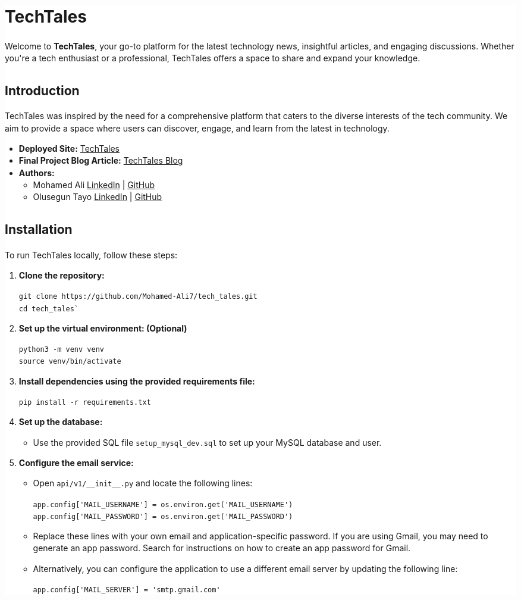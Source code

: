 
# TechTales

Welcome to **TechTales**, your go-to platform for the latest technology news, insightful articles, and engaging discussions. Whether you're a tech enthusiast or a professional, TechTales offers a space to share and expand your knowledge.

## Introduction

TechTales was inspired by the need for a comprehensive platform that caters to the diverse interests of the tech community. We aim to provide a space where users can discover, engage, and learn from the latest in technology.

- **Deployed Site:** [TechTales](http://techtales.alxairbnb.tech/)
- **Final Project Blog Article:** [TechTales Blog](https://medium.com/@mohammed.ali17955/techtales-a-comprehensive-blogging-platform-a863ea7570ad)
- **Authors:**
	 - Mohamed Ali [LinkedIn](https://www.linkedin.com/in/mohamed-ali7/) | [GitHub](https://github.com/Mohamed-Ali7)
	 - Olusegun Tayo [LinkedIn](https://www.linkedin.com/in/oluseguntayo) | [GitHub](https://github.com/OluTshegz)

## Installation

To run TechTales locally, follow these steps:

1. **Clone the repository:**
   ```
   git clone https://github.com/Mohamed-Ali7/tech_tales.git
   cd tech_tales` 

2.  **Set up the virtual environment: (Optional)**

    ```
    python3 -m venv venv
    source venv/bin/activate
    ``` 

3.  **Install dependencies using the provided requirements file:**

    ```
    pip install -r requirements.txt
    ``` 
    
3.  **Set up the database:**
    
    -   Use the provided SQL file `setup_mysql_dev.sql` to set up your MySQL database and user.

4.  **Configure the email service:**
    
    - Open `api/v1/__init__.py` and locate the following lines:
		```
		app.config['MAIL_USERNAME'] = os.environ.get('MAIL_USERNAME')
		app.config['MAIL_PASSWORD'] = os.environ.get('MAIL_PASSWORD')
		```

	- Replace these lines with your own email and application-specific password. If you are using Gmail, you may need to generate an app password. Search for instructions on how to create an app password for Gmail.

    -   Alternatively, you can configure the application to use a different email server by updating the following line: 
		 ```
		 app.config['MAIL_SERVER'] = 'smtp.gmail.com' 
   ```